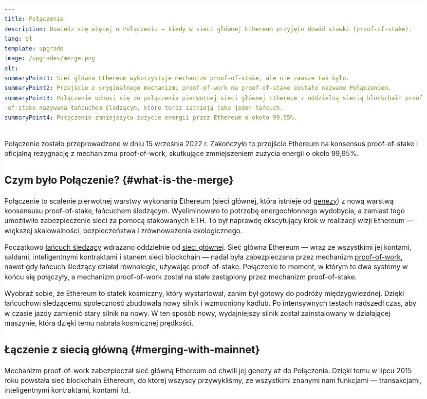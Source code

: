 ```yaml
---
title: Połączenie
description: Dowiedz się więcej o Połączeniu — kiedy w sieci głównej Ethereum przyjęto dowód stawki (proof-of-stake).
lang: pl
template: upgrade
image: /upgrades/merge.png
alt: 
summaryPoint1: Sieć główna Ethereum wykorzystuje mechanizm proof-of-stake, ale nie zawsze tak było.
summaryPoint2: Przejście z oryginalnego mechanizmu proof-of-work na proof-of-stake zostało nazwane Połączeniem.
summaryPoint3: Połączenie odnosi się do połączenia pierwotnej sieci głównej Ethereum z oddzielną siecią blockchain proof-of-stake nazywaną łańcuchem śledzącym, które teraz istnieją jako jeden łańcuch.
summaryPoint4: Połączenie zmniejszyło zużycie energii przez Ethereum o około 99,95%.
---
```


<UpgradeStatus dateKey="page-upgrades:page-upgrades-beacon-date">
  Połączenie zostało przeprowadzone w dniu 15 września 2022 r. Zakończyło to przejście Ethereum na konsensus proof-of-stake i oficjalną rezygnację z mechanizmu proof-of-work, skutkujące zmniejszeniem zużycia energii o około 99,95%.
</UpgradeStatus>

## Czym było Połączenie? \{#what-is-the-merge}

Połączenie to scalenie pierwotnej warstwy wykonania Ethereum (sieci głównej, która istnieje od [genezy](/history/#frontier)) z nową warstwą konsensusu proof-of-stake, łańcuchem śledzącym. Wyeliminowało to potrzebę energochłonnego wydobycia, a zamiast tego umożliwiło zabezpieczenie sieci za pomocą stakowanych ETH. To był naprawdę ekscytujący krok w realizacji wizji Ethereum — większej skalowalności, bezpieczeństwa i zrównoważenia ekologicznego.

<MergeInfographic />

Początkowo [łańcuch śledzący](/roadmap/beacon-chain/) wdrażano oddzielnie od [sieci głównej](/glossary/#mainnet). Sieć główna Ethereum — wraz ze wszystkimi jej kontami, saldami, inteligentnymi kontraktami i stanem sieci blockchain — nadal była zabezpieczana przez mechanizm [proof-of-work](/developers/docs/consensus-mechanisms/pow/), nawet gdy łańcuch śledzący działał równolegle, używając [proof-of-stake](/developers/docs/consensus-mechanisms/pos/). Połączenie to moment, w którym te dwa systemy w końcu się połączyły, a mechanizm proof-of-work został na stałe zastąpiony przez mechanizm proof-of-stake.

Wyobraź sobie, że Ethereum to statek kosmiczny, który wystartował, zanim był gotowy do podróży międzygwiezdnej. Dzięki łańcuchowi śledzącemu społeczność zbudowała nowy silnik i wzmocniony kadłub. Po intensywnych testach nadszedł czas, aby w czasie jazdy zamienić stary silnik na nowy. W ten sposób nowy, wydajniejszy silnik został zainstalowany w działającej maszynie, która dzięki temu nabrała kosmicznej prędkości.

## Łączenie z siecią główną \{#merging-with-mainnet}

Mechanizm proof-of-work zabezpieczał sieć główną Ethereum od chwili jej genezy aż do Połączenia. Dzięki temu w lipcu 2015 roku powstała sieć blockchain Ethereum, do której wszyscy przywykliśmy, ze wszystkimi znanymi nam funkcjami — transakcjami, inteligentnymi kontraktami, kontami itd.

